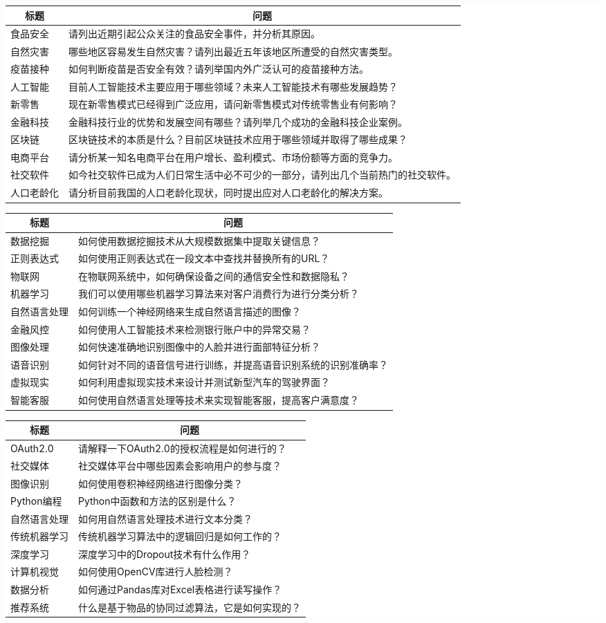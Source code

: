 | 标题                                   | 问题                                                                     |
|----------------------------------------|--------------------------------------------------------------------------|
| 食品安全                               | 请列出近期引起公众关注的食品安全事件，并分析其原因。                   |
| 自然灾害                               | 哪些地区容易发生自然灾害？请列出最近五年该地区所遭受的自然灾害类型。 |
| 疫苗接种                               | 如何判断疫苗是否安全有效？请列举国内外广泛认可的疫苗接种方法。         |
| 人工智能                               | 目前人工智能技术主要应用于哪些领域？未来人工智能技术有哪些发展趋势？   |
| 新零售                                 | 现在新零售模式已经得到广泛应用，请问新零售模式对传统零售业有何影响？ |
| 金融科技                               | 金融科技行业的优势和发展空间有哪些？请列举几个成功的金融科技企业案例。 |
| 区块链                                 | 区块链技术的本质是什么？目前区块链技术应用于哪些领域并取得了哪些成果？|
| 电商平台                               | 请分析某一知名电商平台在用户增长、盈利模式、市场份额等方面的竞争力。 |
| 社交软件                               | 如今社交软件已成为人们日常生活中必不可少的一部分，请列出几个当前热门的社交软件。|
| 人口老龄化                             | 请分析目前我国的人口老龄化现状，同时提出应对人口老龄化的解决方案。     |

| 标题                              | 问题                                                                                                                                                                                                                                                                    |
|-----------------------------------|-------------------------------------------------------------------------------------------------------------------------------------------------------------------------------------------------------------------------------------------------------------------------|
| 数据挖掘                        | 如何使用数据挖掘技术从大规模数据集中提取关键信息？                                                                                                                                                                                                                      |
| 正则表达式                    | 如何使用正则表达式在一段文本中查找并替换所有的URL？                                                                                                                                                                                                                  |
| 物联网                          | 在物联网系统中，如何确保设备之间的通信安全性和数据隐私？                                                                                                                                                                                                          |
| 机器学习                        | 我们可以使用哪些机器学习算法来对客户消费行为进行分类分析？                                                                                                                                                                                                          |
| 自然语言处理                | 如何训练一个神经网络来生成自然语言描述的图像？                                                                                                                                                                                                                        |
| 金融风控                        | 如何使用人工智能技术来检测银行账户中的异常交易？                                                                                                                                                                                                                    |
| 图像处理                        | 如何快速准确地识别图像中的人脸并进行面部特征分析？                                                                                                                                                                                                                  |
| 语音识别                        | 如何针对不同的语音信号进行训练，并提高语音识别系统的识别准确率？                                                                                                                                                                                                     |
| 虚拟现实                        | 如何利用虚拟现实技术来设计并测试新型汽车的驾驶界面？                                                                                                                                                                                                              |
| 智能客服                        | 如何使用自然语言处理等技术来实现智能客服，提高客户满意度？                                                                                                                                                                                                          |

|标题|问题|
|---|---|
|OAuth2.0|请解释一下OAuth2.0的授权流程是如何进行的？|
|社交媒体|社交媒体平台中哪些因素会影响用户的参与度？|
|图像识别|如何使用卷积神经网络进行图像分类？|
|Python编程|Python中函数和方法的区别是什么？|
|自然语言处理|如何用自然语言处理技术进行文本分类？|
|传统机器学习|传统机器学习算法中的逻辑回归是如何工作的？|
|深度学习|深度学习中的Dropout技术有什么作用？|
|计算机视觉|如何使用OpenCV库进行人脸检测？|
|数据分析|如何通过Pandas库对Excel表格进行读写操作？|
|推荐系统|什么是基于物品的协同过滤算法，它是如何实现的？|
